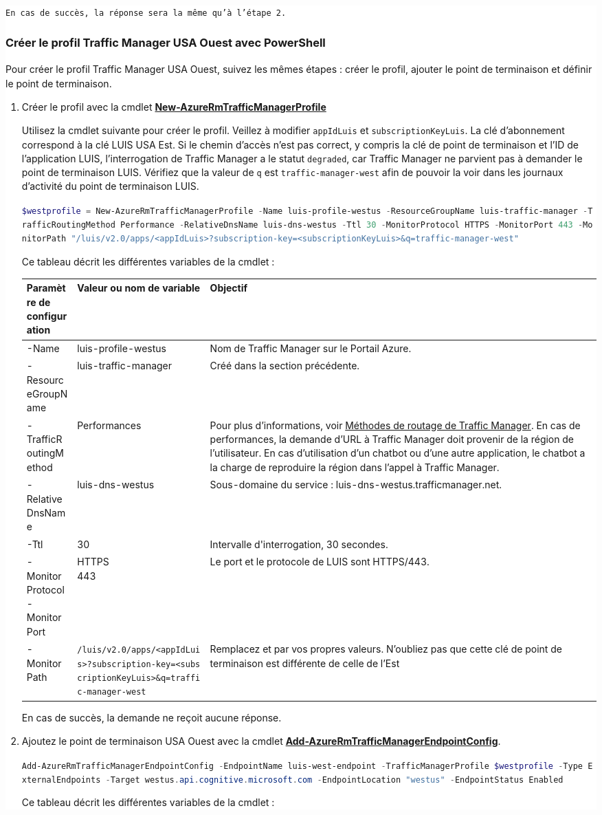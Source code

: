     En cas de succès, la réponse sera la même qu’à l’étape 2.

### <a name="create-the-west-us-traffic-manager-profile-with-powershell"></a>Créer le profil Traffic Manager USA Ouest avec PowerShell
Pour créer le profil Traffic Manager USA Ouest, suivez les mêmes étapes : créer le profil, ajouter le point de terminaison et définir le point de terminaison.

1. Créer le profil avec la cmdlet **[New-AzureRmTrafficManagerProfile](https://docs.microsoft.com/powershell/module/AzureRM.TrafficManager/New-AzureRmTrafficManagerProfile?view=azurermps-6.2.0)**

    Utilisez la cmdlet suivante pour créer le profil. Veillez à modifier `appIdLuis` et `subscriptionKeyLuis`. La clé d’abonnement correspond à la clé LUIS USA Est. Si le chemin d’accès n’est pas correct, y compris la clé de point de terminaison et l’ID de l’application LUIS, l’interrogation de Traffic Manager a le statut `degraded`, car Traffic Manager ne parvient pas à demander le point de terminaison LUIS. Vérifiez que la valeur de `q` est `traffic-manager-west` afin de pouvoir la voir dans les journaux d’activité du point de terminaison LUIS.

    ```PowerShell
    $westprofile = New-AzureRmTrafficManagerProfile -Name luis-profile-westus -ResourceGroupName luis-traffic-manager -TrafficRoutingMethod Performance -RelativeDnsName luis-dns-westus -Ttl 30 -MonitorProtocol HTTPS -MonitorPort 443 -MonitorPath "/luis/v2.0/apps/<appIdLuis>?subscription-key=<subscriptionKeyLuis>&q=traffic-manager-west"
    ```
    
    Ce tableau décrit les différentes variables de la cmdlet :
    
    |Paramètre de configuration|Valeur ou nom de variable|Objectif|
    |--|--|--|
    |-Name|luis-profile-westus|Nom de Traffic Manager sur le Portail Azure.|
    |-ResourceGroupName|luis-traffic-manager|Créé dans la section précédente.|
    |-TrafficRoutingMethod|Performances|Pour plus d’informations, voir [Méthodes de routage de Traffic Manager][routing-methods]. En cas de performances, la demande d’URL à Traffic Manager doit provenir de la région de l’utilisateur. En cas d’utilisation d’un chatbot ou d’une autre application, le chatbot a la charge de reproduire la région dans l’appel à Traffic Manager. |
    |-RelativeDnsName|luis-dns-westus|Sous-domaine du service : luis-dns-westus.trafficmanager.net.|
    |-Ttl|30|Intervalle d'interrogation, 30 secondes.|
    |-MonitorProtocol<BR>-MonitorPort|HTTPS<br>443|Le port et le protocole de LUIS sont HTTPS/443.|
    |-MonitorPath|`/luis/v2.0/apps/<appIdLuis>?subscription-key=<subscriptionKeyLuis>&q=traffic-manager-west`|Remplacez <appId> et <subscriptionKey> par vos propres valeurs. N’oubliez pas que cette clé de point de terminaison est différente de celle de l’Est|
    
    En cas de succès, la demande ne reçoit aucune réponse.

2. Ajoutez le point de terminaison USA Ouest avec la cmdlet **[Add-AzureRmTrafficManagerEndpointConfig](https://docs.microsoft.com/powershell/module/AzureRM.TrafficManager/Add-AzureRmTrafficManagerEndpointConfig?view=azurermps-6.2.0)**.

    ```PowerShell
    Add-AzureRmTrafficManagerEndpointConfig -EndpointName luis-west-endpoint -TrafficManagerProfile $westprofile -Type ExternalEndpoints -Target westus.api.cognitive.microsoft.com -EndpointLocation "westus" -EndpointStatus Enabled
    ```

    Ce tableau décrit les différentes variables de la cmdlet :


[traffic-manager-marketing]: https://azure.microsoft.com/services/traffic-manager/
[traffic-manager-docs]: https://docs.microsoft.com/azure/traffic-manager/
[LUIS]: https://docs.microsoft.com/azure/cognitive-services/luis/luis-reference-regions#luis-website
[azure-portal]: https://portal.azure.com/
[azure-storage]: https://azure.microsoft.com/services/storage/
[routing-methods]: https://docs.microsoft.com/azure/traffic-manager/traffic-manager-routing-methods
[traffic-manager-endpoints]: https://docs.microsoft.com/azure/traffic-manager/traffic-manager-endpoint-types